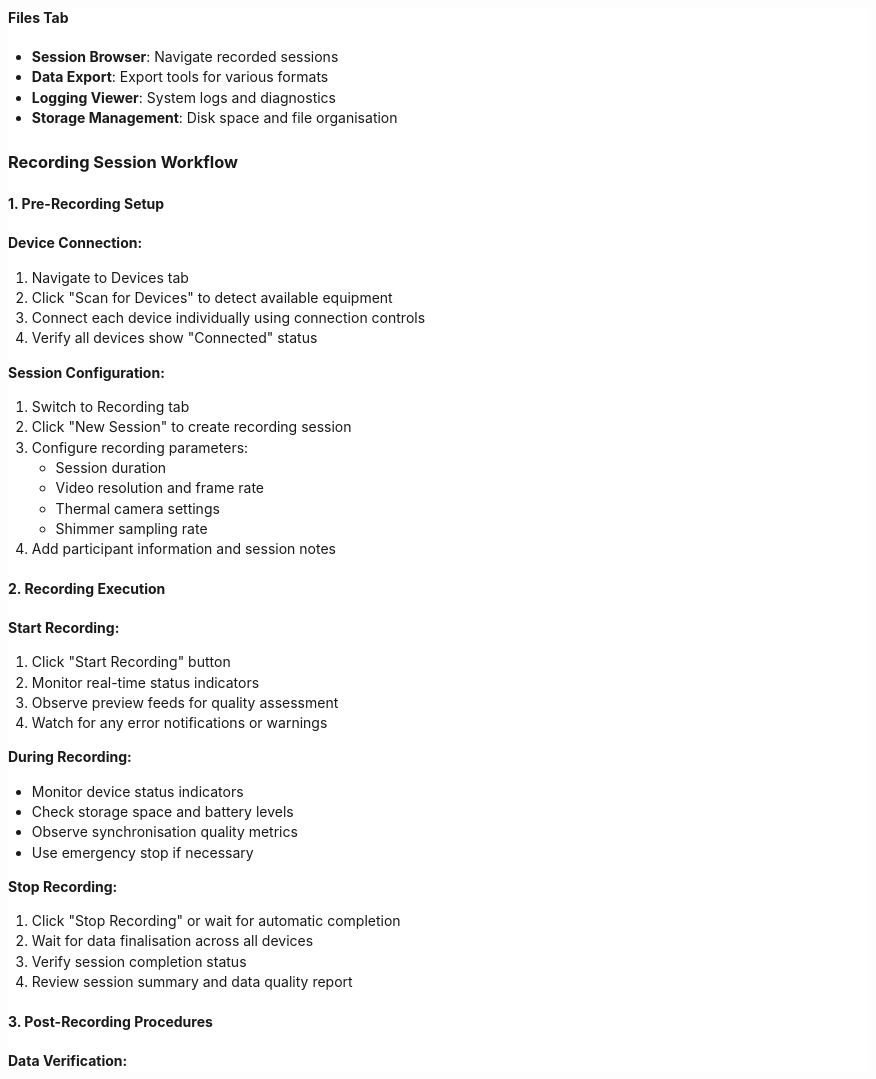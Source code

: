#### Files Tab

- **Session Browser**: Navigate recorded sessions
- **Data Export**: Export tools for various formats
- **Logging Viewer**: System logs and diagnostics
- **Storage Management**: Disk space and file organisation

### Recording Session Workflow

#### 1. Pre-Recording Setup

**Device Connection:**

1. Navigate to Devices tab
2. Click "Scan for Devices" to detect available equipment
3. Connect each device individually using connection controls
4. Verify all devices show "Connected" status

**Session Configuration:**

1. Switch to Recording tab
2. Click "New Session" to create recording session
3. Configure recording parameters:
    - Session duration
    - Video resolution and frame rate
    - Thermal camera settings
    - Shimmer sampling rate
4. Add participant information and session notes

#### 2. Recording Execution

**Start Recording:**

1. Click "Start Recording" button
2. Monitor real-time status indicators
3. Observe preview feeds for quality assessment
4. Watch for any error notifications or warnings

**During Recording:**

- Monitor device status indicators
- Check storage space and battery levels
- Observe synchronisation quality metrics
- Use emergency stop if necessary

**Stop Recording:**

1. Click "Stop Recording" or wait for automatic completion
2. Wait for data finalisation across all devices
3. Verify session completion status
4. Review session summary and data quality report

#### 3. Post-Recording Procedures

**Data Verification:**
